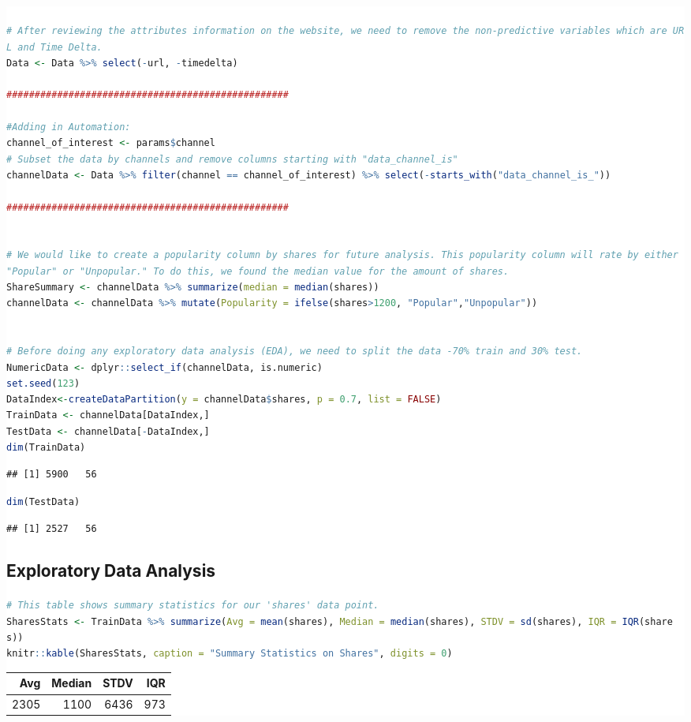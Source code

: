 ``` r

# After reviewing the attributes information on the website, we need to remove the non-predictive variables which are URL and Time Delta.
Data <- Data %>% select(-url, -timedelta)  

##################################################

#Adding in Automation:
channel_of_interest <- params$channel
# Subset the data by channels and remove columns starting with "data_channel_is"  
channelData <- Data %>% filter(channel == channel_of_interest) %>% select(-starts_with("data_channel_is_"))

##################################################


# We would like to create a popularity column by shares for future analysis. This popularity column will rate by either "Popular" or "Unpopular." To do this, we found the median value for the amount of shares. 
ShareSummary <- channelData %>% summarize(median = median(shares))  
channelData <- channelData %>% mutate(Popularity = ifelse(shares>1200, "Popular","Unpopular"))  


# Before doing any exploratory data analysis (EDA), we need to split the data -70% train and 30% test.
NumericData <- dplyr::select_if(channelData, is.numeric)
set.seed(123)
DataIndex<-createDataPartition(y = channelData$shares, p = 0.7, list = FALSE)  
TrainData <- channelData[DataIndex,]
TestData <- channelData[-DataIndex,]  
dim(TrainData)  
```

    ## [1] 5900   56

``` r
dim(TestData)
```

    ## [1] 2527   56

## Exploratory Data Analysis

``` r
# This table shows summary statistics for our 'shares' data point. 
SharesStats <- TrainData %>% summarize(Avg = mean(shares), Median = median(shares), STDV = sd(shares), IQR = IQR(shares))
knitr::kable(SharesStats, caption = "Summary Statistics on Shares", digits = 0)
```

|  Avg | Median | STDV | IQR |
|-----:|-------:|-----:|----:|
| 2305 |   1100 | 6436 | 973 |
